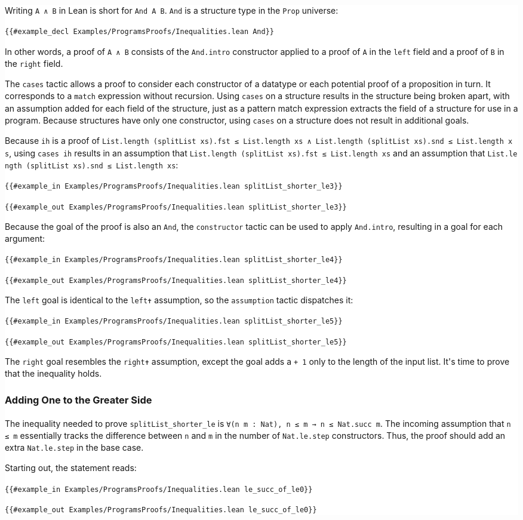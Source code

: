 Writing `A ∧ B` in Lean is short for `And A B`.
`And` is a structure type in the `Prop` universe:
```lean
{{#example_decl Examples/ProgramsProofs/Inequalities.lean And}}
```
In other words, a proof of `A ∧ B` consists of the `And.intro` constructor applied to a proof of `A` in the `left` field and a proof of `B` in the `right` field.

The `cases` tactic allows a proof to consider each constructor of a datatype or each potential proof of a proposition in turn.
It corresponds to a `match` expression without recursion.
Using `cases` on a structure results in the structure being broken apart, with an assumption added for each field of the structure, just as a pattern match expression extracts the field of a structure for use in a program.
Because structures have only one constructor, using `cases` on a structure does not result in additional goals.

Because `ih` is a proof of `List.length (splitList xs).fst ≤ List.length xs ∧ List.length (splitList xs).snd ≤ List.length xs`, using `cases ih` results in an assumption that `List.length (splitList xs).fst ≤ List.length xs` and an assumption that `List.length (splitList xs).snd ≤ List.length xs`:
```leantac
{{#example_in Examples/ProgramsProofs/Inequalities.lean splitList_shorter_le3}}
```
```output error
{{#example_out Examples/ProgramsProofs/Inequalities.lean splitList_shorter_le3}}
```

Because the goal of the proof is also an `And`, the `constructor` tactic can be used to apply `And.intro`, resulting in a goal for each argument:
```leantac
{{#example_in Examples/ProgramsProofs/Inequalities.lean splitList_shorter_le4}}
```
```output error
{{#example_out Examples/ProgramsProofs/Inequalities.lean splitList_shorter_le4}}
```

The `left` goal is identical to the `left✝` assumption, so the `assumption` tactic dispatches it:
```leantac
{{#example_in Examples/ProgramsProofs/Inequalities.lean splitList_shorter_le5}}
```
```output error
{{#example_out Examples/ProgramsProofs/Inequalities.lean splitList_shorter_le5}}
```


The `right` goal resembles the `right✝` assumption, except the goal adds a `+ 1` only to the length of the input list.
It's time to prove that the inequality holds.

### Adding One to the Greater Side

The inequality needed to prove `splitList_shorter_le` is `∀(n m : Nat), n ≤ m → n ≤ Nat.succ m`.
The incoming assumption that `n ≤ m` essentially tracks the difference between `n` and `m` in the number of `Nat.le.step` constructors.
Thus, the proof should add an extra `Nat.le.step` in the base case.

Starting out, the statement reads:
```leantac
{{#example_in Examples/ProgramsProofs/Inequalities.lean le_succ_of_le0}}
```
```output error
{{#example_out Examples/ProgramsProofs/Inequalities.lean le_succ_of_le0}}
```
